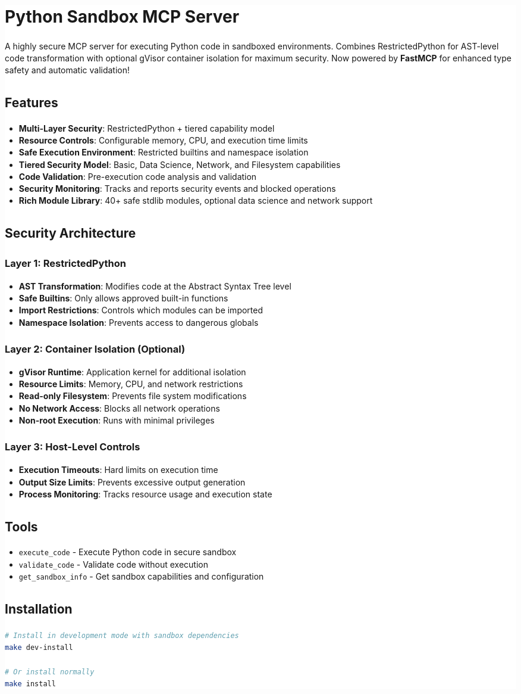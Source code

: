 # Python Sandbox MCP Server

A highly secure MCP server for executing Python code in sandboxed environments. Combines RestrictedPython for AST-level code transformation with optional gVisor container isolation for maximum security. Now powered by **FastMCP** for enhanced type safety and automatic validation!

## Features

- **Multi-Layer Security**: RestrictedPython + tiered capability model
- **Resource Controls**: Configurable memory, CPU, and execution time limits
- **Safe Execution Environment**: Restricted builtins and namespace isolation
- **Tiered Security Model**: Basic, Data Science, Network, and Filesystem capabilities
- **Code Validation**: Pre-execution code analysis and validation
- **Security Monitoring**: Tracks and reports security events and blocked operations
- **Rich Module Library**: 40+ safe stdlib modules, optional data science and network support

## Security Architecture

### Layer 1: RestrictedPython
- **AST Transformation**: Modifies code at the Abstract Syntax Tree level
- **Safe Builtins**: Only allows approved built-in functions
- **Import Restrictions**: Controls which modules can be imported
- **Namespace Isolation**: Prevents access to dangerous globals

### Layer 2: Container Isolation (Optional)
- **gVisor Runtime**: Application kernel for additional isolation
- **Resource Limits**: Memory, CPU, and network restrictions
- **Read-only Filesystem**: Prevents file system modifications
- **No Network Access**: Blocks all network operations
- **Non-root Execution**: Runs with minimal privileges

### Layer 3: Host-Level Controls
- **Execution Timeouts**: Hard limits on execution time
- **Output Size Limits**: Prevents excessive output generation
- **Process Monitoring**: Tracks resource usage and execution state

## Tools

- `execute_code` - Execute Python code in secure sandbox
- `validate_code` - Validate code without execution
- `get_sandbox_info` - Get sandbox capabilities and configuration

## Installation

```bash
# Install in development mode with sandbox dependencies
make dev-install

# Or install normally
make install
```
